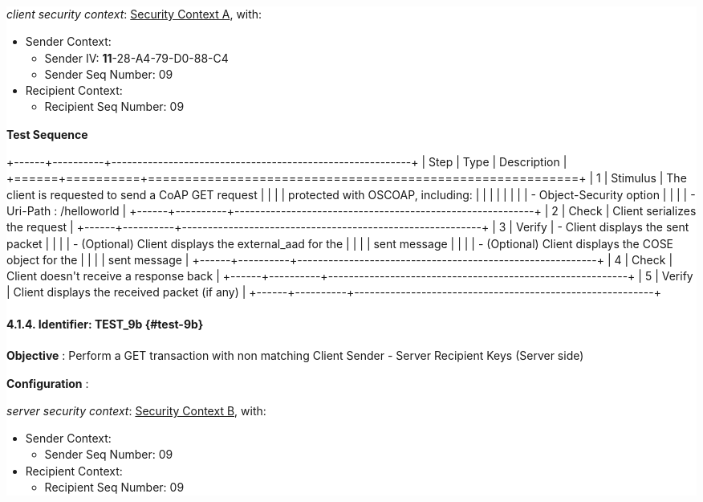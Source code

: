 _client security context_: [Security Context A](#client-sec), with:

* Sender Context:
    - Sender IV: **11**-28-A4-79-D0-88-C4
    - Sender Seq Number: 09
* Recipient Context:
    - Recipient Seq Number: 09

**Test Sequence**

+------+----------+----------------------------------------------------------+
| Step | Type     | Description                                              |
+======+==========+==========================================================+
| 1    | Stimulus | The client is requested to send a CoAP GET request       |
|      |          | protected with OSCOAP, including:                        |
|      |          |                                                          |
|      |          | - Object-Security option                                 |
|      |          | - Uri-Path : /helloworld                                 |
+------+----------+----------------------------------------------------------+
| 2    | Check    | Client serializes the request                            |
+------+----------+----------------------------------------------------------+
| 3    | Verify   | - Client displays the sent packet                        |
|      |          | - (Optional) Client displays the external_aad for the    |
|      |          | sent message                                             |
|      |          | - (Optional) Client displays the COSE object for the     |
|      |          | sent message                                             |
+------+----------+----------------------------------------------------------+
| 4    | Check    | Client doesn't receive a response back                   |
+------+----------+----------------------------------------------------------+
| 5    | Verify   | Client displays the received packet (if any)             |
+------+----------+----------------------------------------------------------+

#### 4.1.4. Identifier: TEST_9b {#test-9b}

**Objective** : Perform a GET transaction with non matching Client Sender - Server Recipient Keys (Server side)

**Configuration** :

_server security context_: [Security Context B](#server-sec), with:

* Sender Context:
    - Sender Seq Number: 09
* Recipient Context:
    - Recipient Seq Number: 09
